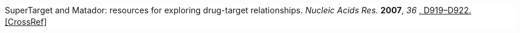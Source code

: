 SuperTarget and Matador: resources for exploring drug-target relationships. _Nucleic Acids Res._ **2007**, _36_ [, D919–D922. [CrossRef]](http://doi.org/10.1093/nar/gkm862)


